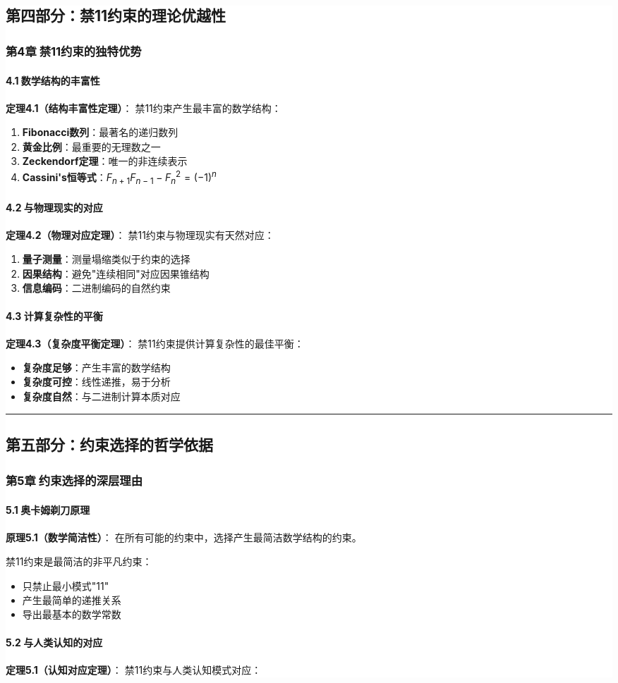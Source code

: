 
## 第四部分：禁11约束的理论优越性

### 第4章 禁11约束的独特优势

#### 4.1 数学结构的丰富性

**定理4.1（结构丰富性定理）**：
禁11约束产生最丰富的数学结构：

1. **Fibonacci数列**：最著名的递归数列
2. **黄金比例**：最重要的无理数之一
3. **Zeckendorf定理**：唯一的非连续表示
4. **Cassini's恒等式**：$F_{n+1}F_{n-1} - F_n^2 = (-1)^n$

#### 4.2 与物理现实的对应

**定理4.2（物理对应定理）**：
禁11约束与物理现实有天然对应：

1. **量子测量**：测量塌缩类似于约束的选择
2. **因果结构**：避免"连续相同"对应因果锥结构
3. **信息编码**：二进制编码的自然约束

#### 4.3 计算复杂性的平衡

**定理4.3（复杂度平衡定理）**：
禁11约束提供计算复杂性的最佳平衡：

- **复杂度足够**：产生丰富的数学结构
- **复杂度可控**：线性递推，易于分析
- **复杂度自然**：与二进制计算本质对应

---

## 第五部分：约束选择的哲学依据

### 第5章 约束选择的深层理由

#### 5.1 奥卡姆剃刀原理

**原理5.1（数学简洁性）**：
在所有可能的约束中，选择产生最简洁数学结构的约束。

禁11约束是最简洁的非平凡约束：
- 只禁止最小模式"11"
- 产生最简单的递推关系
- 导出最基本的数学常数

#### 5.2 与人类认知的对应

**定理5.1（认知对应定理）**：
禁11约束与人类认知模式对应：
